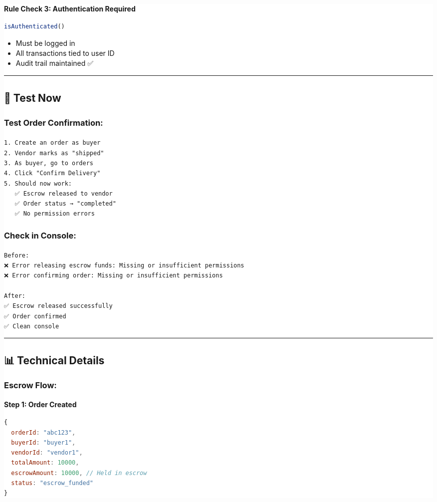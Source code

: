 **Rule Check 3: Authentication Required**
```javascript
isAuthenticated()
```
- Must be logged in
- All transactions tied to user ID
- Audit trail maintained ✅

---

## 🧪 Test Now

### **Test Order Confirmation:**
```
1. Create an order as buyer
2. Vendor marks as "shipped"
3. As buyer, go to orders
4. Click "Confirm Delivery"
5. Should now work:
   ✅ Escrow released to vendor
   ✅ Order status → "completed"
   ✅ No permission errors
```

### **Check in Console:**
```
Before:
❌ Error releasing escrow funds: Missing or insufficient permissions
❌ Error confirming order: Missing or insufficient permissions

After:
✅ Escrow released successfully
✅ Order confirmed
✅ Clean console
```

---

## 📊 Technical Details

### **Escrow Flow:**

**Step 1: Order Created**
```javascript
{
  orderId: "abc123",
  buyerId: "buyer1",
  vendorId: "vendor1",
  totalAmount: 10000,
  escrowAmount: 10000, // Held in escrow
  status: "escrow_funded"
}
```
